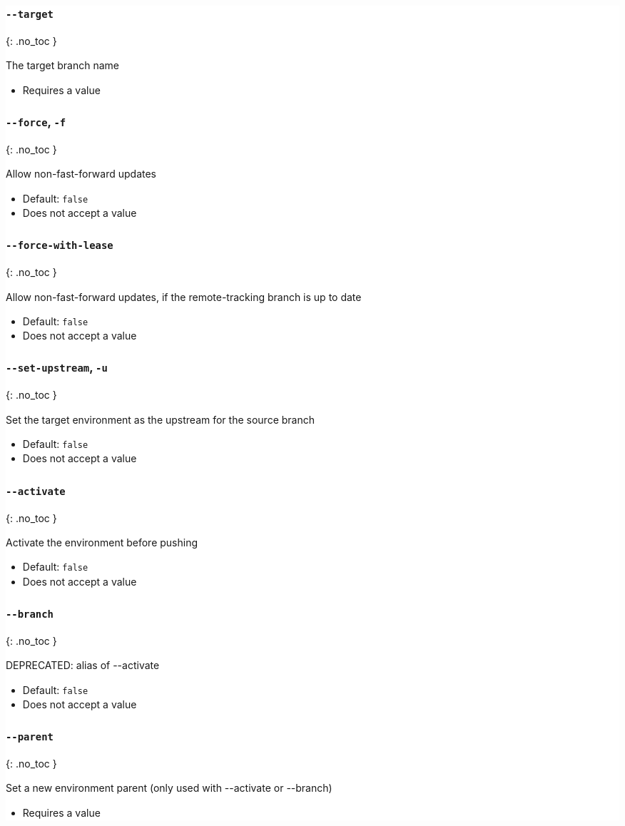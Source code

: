 

### `--target`
{: .no_toc }

The target branch name
-  Requires a value



### `--force`, `-f`
{: .no_toc }


Allow non-fast-forward updates
-  Default: `false`
-  Does not accept a value


### `--force-with-lease`
{: .no_toc }

Allow non-fast-forward updates, if the remote-tracking branch is up to date
-  Default: `false`
-  Does not accept a value



### `--set-upstream`, `-u`
{: .no_toc }


Set the target environment as the upstream for the source branch
-  Default: `false`
-  Does not accept a value


### `--activate`
{: .no_toc }

Activate the environment before pushing
-  Default: `false`
-  Does not accept a value


### `--branch`
{: .no_toc }

DEPRECATED: alias of --activate
-  Default: `false`
-  Does not accept a value


### `--parent`
{: .no_toc }

Set a new environment parent (only used with --activate or --branch)
-  Requires a value

